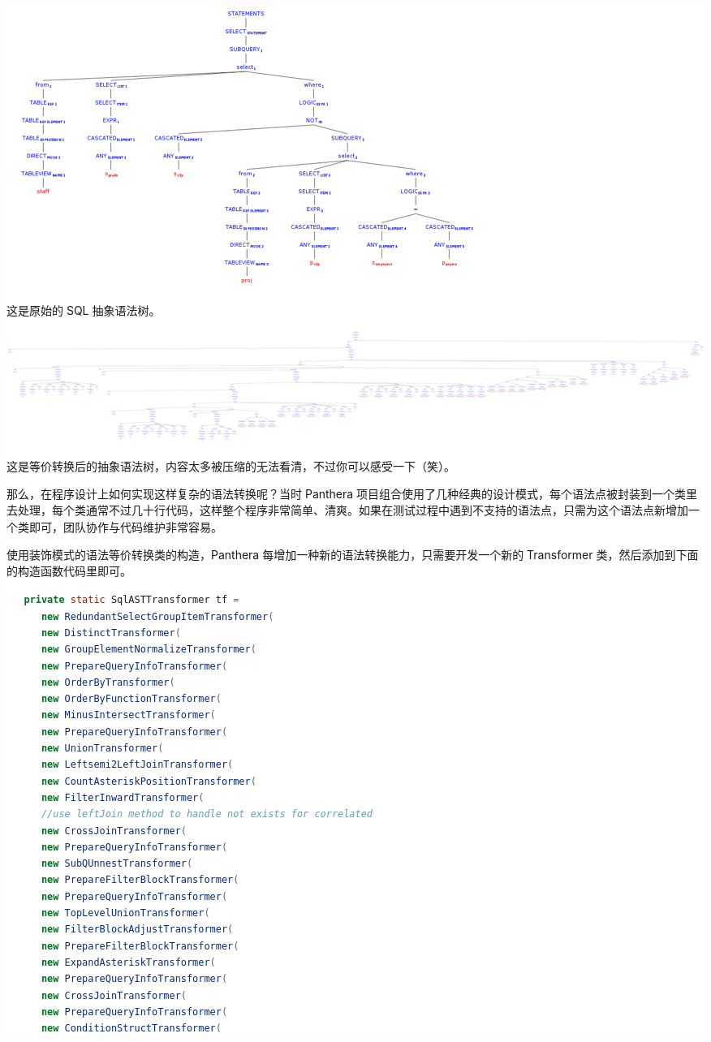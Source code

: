 ![图片1](18_%E5%A6%82%E4%BD%95%E8%87%AA%E5%B7%B1%E5%BC%80%E5%8F%91%E4%B8%80%E4%B8%AA%E5%A4%A7%E6%95%B0%E6%8D%AESQL%E5%BC%95%E6%93%8E%EF%BC%9F.resource/%E5%9B%BE%E7%89%871.png)

这是原始的 SQL 抽象语法树。

![图片2](18_%E5%A6%82%E4%BD%95%E8%87%AA%E5%B7%B1%E5%BC%80%E5%8F%91%E4%B8%80%E4%B8%AA%E5%A4%A7%E6%95%B0%E6%8D%AESQL%E5%BC%95%E6%93%8E%EF%BC%9F.resource/%E5%9B%BE%E7%89%872.png)

这是等价转换后的抽象语法树，内容太多被压缩的无法看清，不过你可以感受一下（笑）。

那么，在程序设计上如何实现这样复杂的语法转换呢？当时 Panthera 项目组合使用了几种经典的设计模式，每个语法点被封装到一个类里去处理，每个类通常不过几十行代码，这样整个程序非常简单、清爽。如果在测试过程中遇到不支持的语法点，只需为这个语法点新增加一个类即可，团队协作与代码维护非常容易。

使用装饰模式的语法等价转换类的构造，Panthera 每增加一种新的语法转换能力，只需要开发一个新的 Transformer 类，然后添加到下面的构造函数代码里即可。

```java
   private static SqlASTTransformer tf =
      new RedundantSelectGroupItemTransformer(
      new DistinctTransformer(
      new GroupElementNormalizeTransformer(
      new PrepareQueryInfoTransformer(
      new OrderByTransformer(
      new OrderByFunctionTransformer(
      new MinusIntersectTransformer(
      new PrepareQueryInfoTransformer(
      new UnionTransformer(
      new Leftsemi2LeftJoinTransformer(
      new CountAsteriskPositionTransformer(
      new FilterInwardTransformer(
      //use leftJoin method to handle not exists for correlated
      new CrossJoinTransformer(
      new PrepareQueryInfoTransformer(
      new SubQUnnestTransformer(
      new PrepareFilterBlockTransformer(
      new PrepareQueryInfoTransformer(
      new TopLevelUnionTransformer(
      new FilterBlockAdjustTransformer(
      new PrepareFilterBlockTransformer(
      new ExpandAsteriskTransformer(
      new PrepareQueryInfoTransformer(
      new CrossJoinTransformer(
      new PrepareQueryInfoTransformer(
      new ConditionStructTransformer(
```